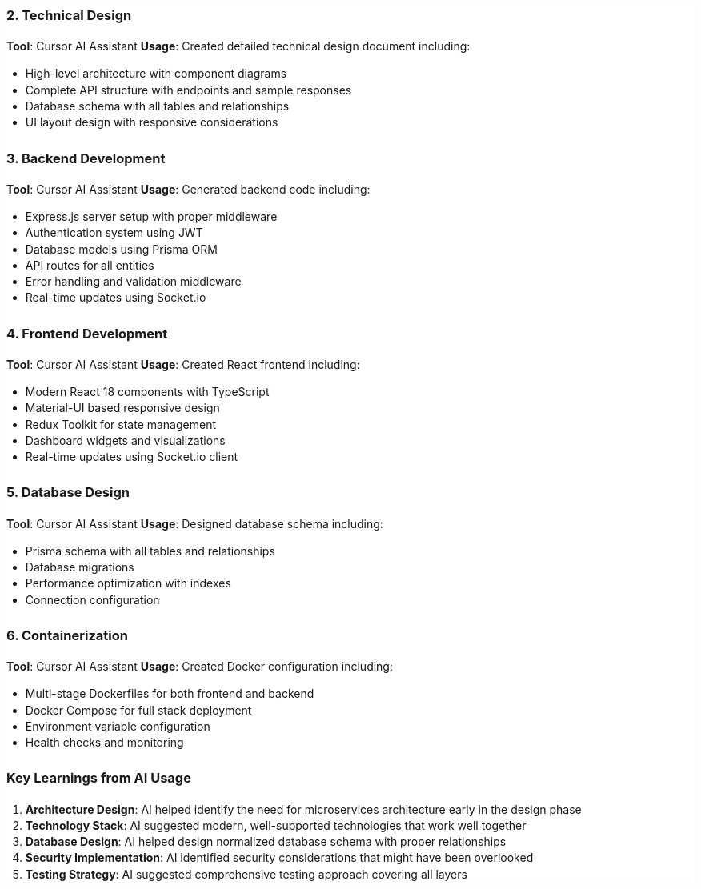 ### 2. Technical Design
**Tool**: Cursor AI Assistant
**Usage**: Created detailed technical design document including:
- High-level architecture with component diagrams
- Complete API structure with endpoints and sample responses
- Database schema with all tables and relationships
- UI layout design with responsive considerations

### 3. Backend Development
**Tool**: Cursor AI Assistant
**Usage**: Generated backend code including:
- Express.js server setup with proper middleware
- Authentication system using JWT
- Database models using Prisma ORM
- API routes for all entities
- Error handling and validation middleware
- Real-time updates using Socket.io

### 4. Frontend Development
**Tool**: Cursor AI Assistant
**Usage**: Created React frontend including:
- Modern React 18 components with TypeScript
- Material-UI based responsive design
- Redux Toolkit for state management
- Dashboard widgets and visualizations
- Real-time updates using Socket.io client

### 5. Database Design
**Tool**: Cursor AI Assistant
**Usage**: Designed database schema including:
- Prisma schema with all tables and relationships
- Database migrations
- Performance optimization with indexes
- Connection configuration

### 6. Containerization
**Tool**: Cursor AI Assistant
**Usage**: Created Docker configuration including:
- Multi-stage Dockerfiles for both frontend and backend
- Docker Compose for full stack deployment
- Environment variable configuration
- Health checks and monitoring

### Key Learnings from AI Usage

1. **Architecture Design**: AI helped identify the need for microservices architecture early in the design phase
2. **Technology Stack**: AI suggested modern, well-supported technologies that work well together
3. **Database Design**: AI helped design normalized database schema with proper relationships
4. **Security Implementation**: AI identified security considerations that might have been overlooked
5. **Testing Strategy**: AI suggested comprehensive testing approach covering all layers

